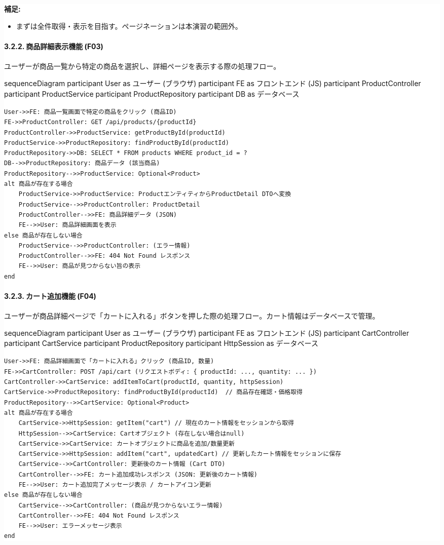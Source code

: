 **補足:**
 
- まずは全件取得・表示を目指す。ページネーションは本演習の範囲外。
 
#### 3.2.2. 商品詳細表示機能 (F03)
 
ユーザーが商品一覧から特定の商品を選択し、詳細ページを表示する際の処理フロー。
 
<div class="mermaid">
sequenceDiagram
    participant User as ユーザー (ブラウザ)
    participant FE as フロントエンド (JS)
    participant ProductController
    participant ProductService
    participant ProductRepository
    participant DB as データベース
 
    User->>FE: 商品一覧画面で特定の商品をクリック (商品ID)
    FE->>ProductController: GET /api/products/{productId}
    ProductController->>ProductService: getProductById(productId)
    ProductService->>ProductRepository: findProductById(productId)
    ProductRepository->>DB: SELECT * FROM products WHERE product_id = ?
    DB-->>ProductRepository: 商品データ (該当商品)
    ProductRepository-->>ProductService: Optional<Product>
    alt 商品が存在する場合
        ProductService->>ProductService: ProductエンティティからProductDetail DTOへ変換
        ProductService-->>ProductController: ProductDetail
        ProductController-->>FE: 商品詳細データ (JSON)
        FE-->>User: 商品詳細画面を表示
    else 商品が存在しない場合
        ProductService-->>ProductController: (エラー情報)
        ProductController-->>FE: 404 Not Found レスポンス
        FE-->>User: 商品が見つからない旨の表示
    end
</div>
 
#### 3.2.3. カート追加機能 (F04)
 
ユーザーが商品詳細ページで「カートに入れる」ボタンを押した際の処理フロー。カート情報はデータベースで管理。
 
<div class="mermaid">
sequenceDiagram
    participant User as ユーザー (ブラウザ)
    participant FE as フロントエンド (JS)
    participant CartController
    participant CartService
    participant ProductRepository
    participant HttpSession as データベース
 
    User->>FE: 商品詳細画面で「カートに入れる」クリック (商品ID, 数量)
    FE->>CartController: POST /api/cart (リクエストボディ: { productId: ..., quantity: ... })
    CartController->>CartService: addItemToCart(productId, quantity, httpSession)
    CartService->>ProductRepository: findProductById(productId)  // 商品存在確認・価格取得
    ProductRepository-->>CartService: Optional<Product>
    alt 商品が存在する場合
        CartService->>HttpSession: getItem("cart") // 現在のカート情報をセッションから取得
        HttpSession-->>CartService: Cartオブジェクト (存在しない場合はnull)
        CartService->>CartService: カートオブジェクトに商品を追加/数量更新
        CartService->>HttpSession: addItem("cart", updatedCart) // 更新したカート情報をセッションに保存
        CartService-->>CartController: 更新後のカート情報 (Cart DTO)
        CartController-->>FE: カート追加成功レスポンス (JSON: 更新後のカート情報)
        FE-->>User: カート追加完了メッセージ表示 / カートアイコン更新
    else 商品が存在しない場合
        CartService-->>CartController: (商品が見つからないエラー情報)
        CartController-->>FE: 404 Not Found レスポンス
        FE-->>User: エラーメッセージ表示
    end